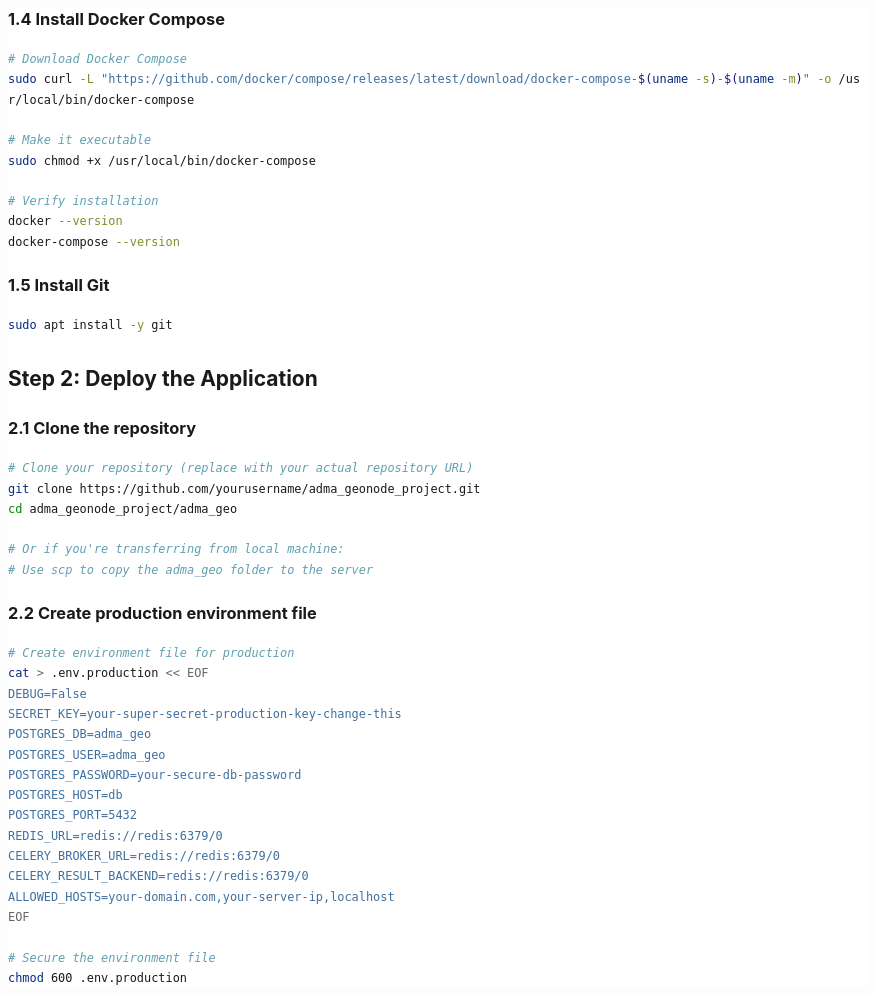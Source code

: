 ### 1.4 Install Docker Compose
```bash
# Download Docker Compose
sudo curl -L "https://github.com/docker/compose/releases/latest/download/docker-compose-$(uname -s)-$(uname -m)" -o /usr/local/bin/docker-compose

# Make it executable
sudo chmod +x /usr/local/bin/docker-compose

# Verify installation
docker --version
docker-compose --version
```

### 1.5 Install Git
```bash
sudo apt install -y git
```

## Step 2: Deploy the Application

### 2.1 Clone the repository
```bash
# Clone your repository (replace with your actual repository URL)
git clone https://github.com/yourusername/adma_geonode_project.git
cd adma_geonode_project/adma_geo

# Or if you're transferring from local machine:
# Use scp to copy the adma_geo folder to the server
```

### 2.2 Create production environment file
```bash
# Create environment file for production
cat > .env.production << EOF
DEBUG=False
SECRET_KEY=your-super-secret-production-key-change-this
POSTGRES_DB=adma_geo
POSTGRES_USER=adma_geo
POSTGRES_PASSWORD=your-secure-db-password
POSTGRES_HOST=db
POSTGRES_PORT=5432
REDIS_URL=redis://redis:6379/0
CELERY_BROKER_URL=redis://redis:6379/0
CELERY_RESULT_BACKEND=redis://redis:6379/0
ALLOWED_HOSTS=your-domain.com,your-server-ip,localhost
EOF

# Secure the environment file
chmod 600 .env.production
```

